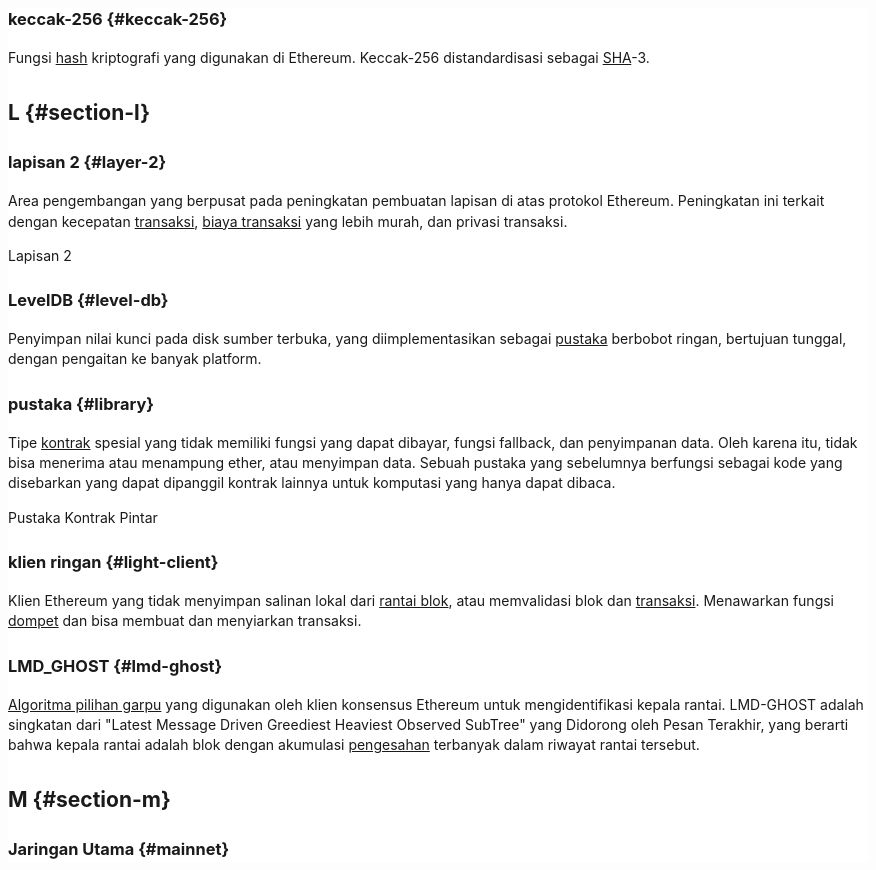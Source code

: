 ### keccak-256 {#keccak-256}

Fungsi [hash](#hash) kriptografi yang digunakan di Ethereum. Keccak-256 distandardisasi sebagai [SHA](#sha)-3.

<Divider />

## L {#section-l}

### lapisan 2 {#layer-2}

Area pengembangan yang berpusat pada peningkatan pembuatan lapisan di atas protokol Ethereum. Peningkatan ini terkait dengan kecepatan [transaksi](#transaction), [biaya transaksi](#transaction-fee) yang lebih murah, dan privasi transaksi.

<DocLink to="/layer-2/">
  Lapisan 2
</DocLink>

### LevelDB {#level-db}

Penyimpan nilai kunci pada disk sumber terbuka, yang diimplementasikan sebagai [pustaka](#library) berbobot ringan, bertujuan tunggal, dengan pengaitan ke banyak platform.

### pustaka {#library}

Tipe [kontrak](#smart-contract) spesial yang tidak memiliki fungsi yang dapat dibayar, fungsi fallback, dan penyimpanan data. Oleh karena itu, tidak bisa menerima atau menampung ether, atau menyimpan data. Sebuah pustaka yang sebelumnya berfungsi sebagai kode yang disebarkan yang dapat dipanggil kontrak lainnya untuk komputasi yang hanya dapat dibaca.

<DocLink to="/developers/docs/smart-contracts/libraries/">
  Pustaka Kontrak Pintar
</DocLink>

### klien ringan {#light-client}

Klien Ethereum yang tidak menyimpan salinan lokal dari [rantai blok](#blockchain), atau memvalidasi blok dan [transaksi](#transaction). Menawarkan fungsi [dompet](#wallet) dan bisa membuat dan menyiarkan transaksi.

<Divider />

### LMD_GHOST {#lmd-ghost}

[Algoritma pilihan garpu](#fork-choice-algorithm) yang digunakan oleh klien konsensus Ethereum untuk mengidentifikasi kepala rantai. LMD-GHOST adalah singkatan dari "Latest Message Driven Greediest Heaviest Observed SubTree" yang Didorong oleh Pesan Terakhir, yang berarti bahwa kepala rantai adalah blok dengan akumulasi [pengesahan](#attestation) terbanyak dalam riwayat rantai tersebut.

## M {#section-m}

### Jaringan Utama {#mainnet}
